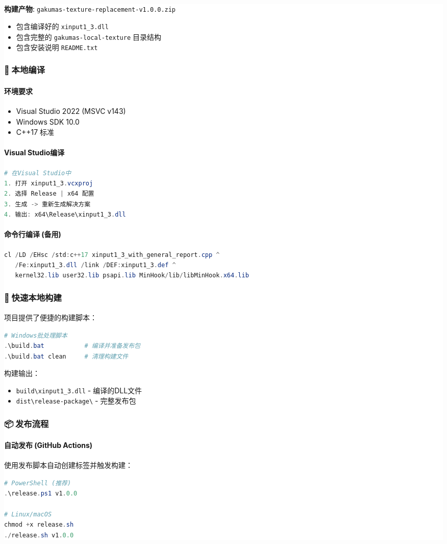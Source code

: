 **构建产物**: `gakumas-texture-replacement-v1.0.0.zip`
- 包含编译好的 `xinput1_3.dll`
- 包含完整的 `gakumas-local-texture` 目录结构
- 包含安装说明 `README.txt`

### 🔧 本地编译

#### 环境要求
- Visual Studio 2022 (MSVC v143)
- Windows SDK 10.0
- C++17 标准

#### Visual Studio编译
```powershell
# 在Visual Studio中
1. 打开 xinput1_3.vcxproj
2. 选择 Release | x64 配置
3. 生成 -> 重新生成解决方案
4. 输出: x64\Release\xinput1_3.dll
```

#### 命令行编译 (备用)
```powershell
cl /LD /EHsc /std:c++17 xinput1_3_with_general_report.cpp ^
   /Fe:xinput1_3.dll /link /DEF:xinput1_3.def ^
   kernel32.lib user32.lib psapi.lib MinHook/lib/libMinHook.x64.lib
```

### 🎯 快速本地构建

项目提供了便捷的构建脚本：

```powershell
# Windows批处理脚本
.\build.bat           # 编译并准备发布包
.\build.bat clean     # 清理构建文件
```

构建输出：
- `build\xinput1_3.dll` - 编译的DLL文件
- `dist\release-package\` - 完整发布包

### 📦 发布流程

#### 自动发布 (GitHub Actions)

使用发布脚本自动创建标签并触发构建：

```powershell
# PowerShell (推荐)
.\release.ps1 v1.0.0

# Linux/macOS
chmod +x release.sh
./release.sh v1.0.0
```
